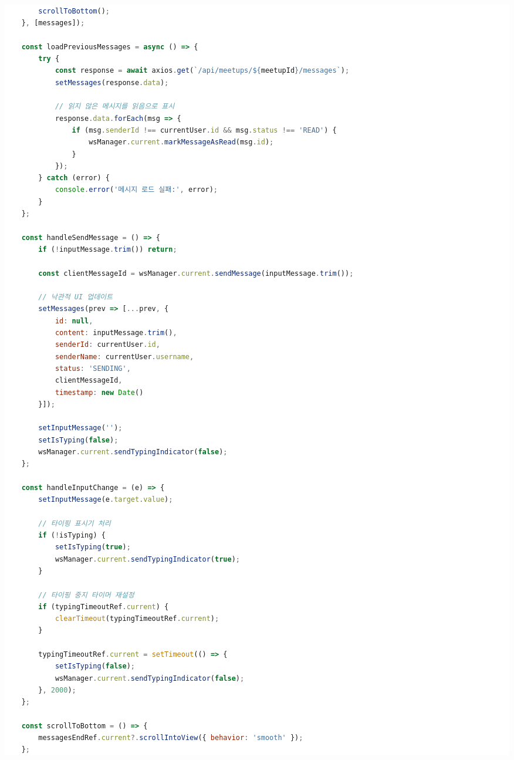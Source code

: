 ```javascript
        scrollToBottom();
    }, [messages]);
    
    const loadPreviousMessages = async () => {
        try {
            const response = await axios.get(`/api/meetups/${meetupId}/messages`);
            setMessages(response.data);
            
            // 읽지 않은 메시지를 읽음으로 표시
            response.data.forEach(msg => {
                if (msg.senderId !== currentUser.id && msg.status !== 'READ') {
                    wsManager.current.markMessageAsRead(msg.id);
                }
            });
        } catch (error) {
            console.error('메시지 로드 실패:', error);
        }
    };
    
    const handleSendMessage = () => {
        if (!inputMessage.trim()) return;
        
        const clientMessageId = wsManager.current.sendMessage(inputMessage.trim());
        
        // 낙관적 UI 업데이트
        setMessages(prev => [...prev, {
            id: null,
            content: inputMessage.trim(),
            senderId: currentUser.id,
            senderName: currentUser.username,
            status: 'SENDING',
            clientMessageId,
            timestamp: new Date()
        }]);
        
        setInputMessage('');
        setIsTyping(false);
        wsManager.current.sendTypingIndicator(false);
    };
    
    const handleInputChange = (e) => {
        setInputMessage(e.target.value);
        
        // 타이핑 표시기 처리
        if (!isTyping) {
            setIsTyping(true);
            wsManager.current.sendTypingIndicator(true);
        }
        
        // 타이핑 중지 타이머 재설정
        if (typingTimeoutRef.current) {
            clearTimeout(typingTimeoutRef.current);
        }
        
        typingTimeoutRef.current = setTimeout(() => {
            setIsTyping(false);
            wsManager.current.sendTypingIndicator(false);
        }, 2000);
    };
    
    const scrollToBottom = () => {
        messagesEndRef.current?.scrollIntoView({ behavior: 'smooth' });
    };
```